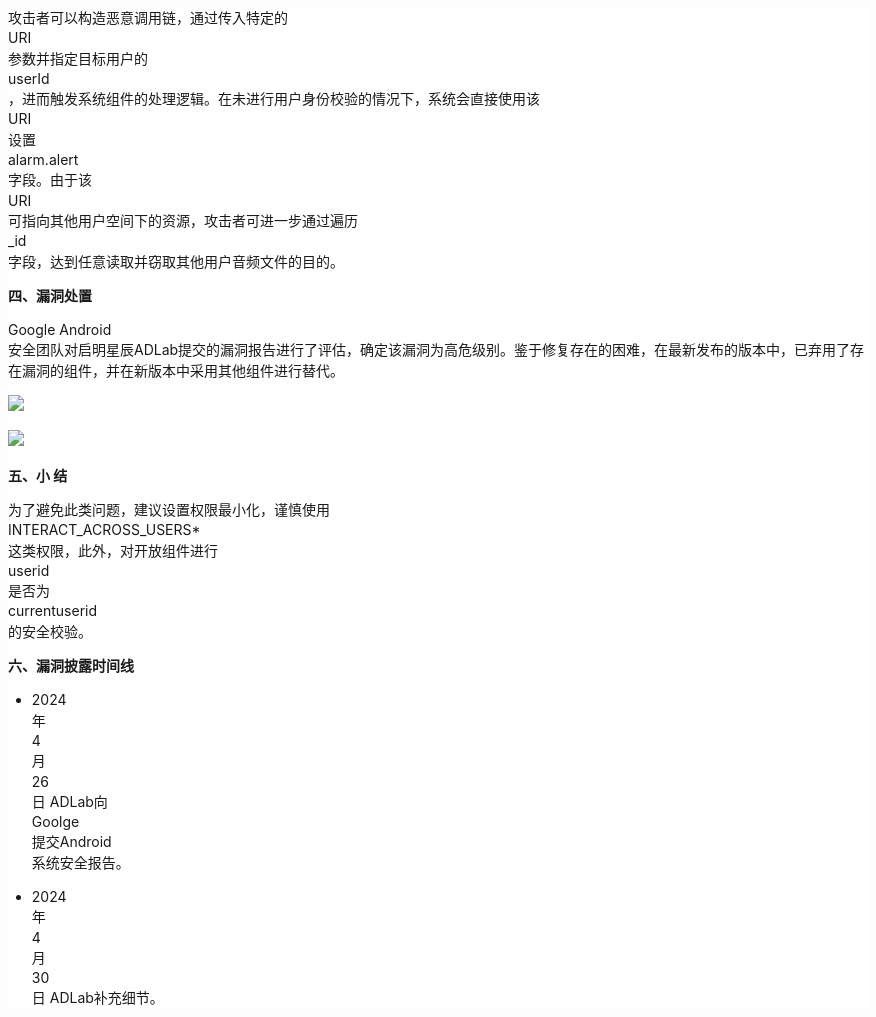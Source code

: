 攻击者可以构造恶意调用链，通过传入特定的  
URI  
参数并指定目标用户的  
userId  
，进而触发系统组件的处理逻辑。在未进行用户身份校验的情况下，系统会直接使用该  
URI  
设置  
alarm.alert  
字段。由于该  
URI  
可指向其他用户空间下的资源，攻击者可进一步通过遍历  
_id  
字段，达到任意读取并窃取其他用户音频文件的目的。  
  
  
**四、漏洞处置**  
  
  
  
Google Android  
安全团队对启明星辰ADLab提交的漏洞报告进行了评估，确定该漏洞为高危级别。鉴于修复存在的困难，在最新发布的版本中，已弃用了存在漏洞的组件，并在新版本中采用其他组件进行替代。  
  
![](https://mmbiz.qpic.cn/mmbiz_png/VuRGkncX57OVOf3dCbicru9OR8U9z05AeHZjbTq2pEnFbqe9jtWzEIxazoQTUwXGM1WYFGg33DWUSNJD3ttzthg/640?wx_fmt=png&from=appmsg "")  
  
![](https://mmbiz.qpic.cn/mmbiz_png/VuRGkncX57OVOf3dCbicru9OR8U9z05AeYZ6C0eKCVfdTQub7YD1m2aYtByRRJL1t82qNbwMW6O51lRBhOBBJlw/640?wx_fmt=png&from=appmsg "")  
  
  
**五、小 结**  
  
  
  
  
为了避免此类问题，建议设置权限最小化，谨慎使用  
INTERACT_ACROSS_USERS*  
这类权限，此外，对开放组件进行  
userid  
是否为  
currentuserid  
的安全校验。  
  
  
**六、漏洞披露时间线**  
  
- 2024  
年  
4  
月  
26  
日 ADLab向  
Goolge  
提交Android  
系统安全报告。  
  
- 2024  
年  
4  
月  
30  
日 ADLab补充细节。  
  